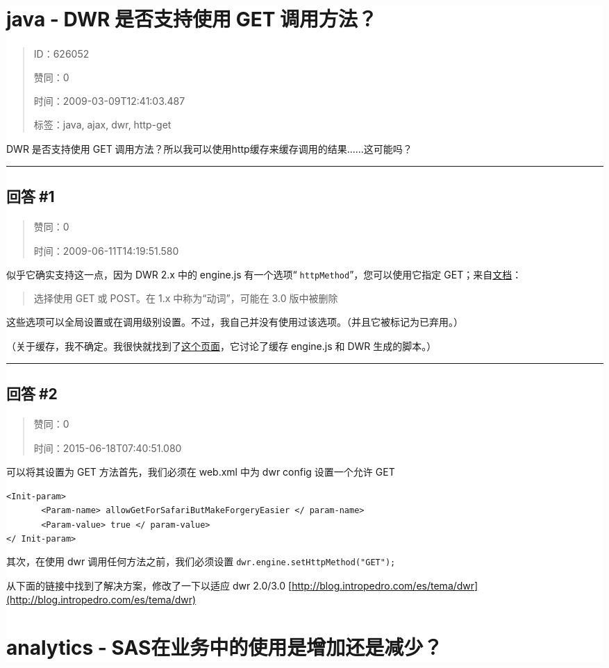 # java - DWR 是否支持使用 GET 调用方法？

> ID：626052
> 
> 赞同：0
> 
> 时间：2009-03-09T12:41:03.487
> 
> 标签：java, ajax, dwr, http-get

DWR 是否支持使用 GET 调用方法？所以我可以使用http缓存来缓存调用的结果......这可能吗？

* * *

## 回答 #1

> 赞同：0
> 
> 时间：2009-06-11T14:19:51.580

似乎它确实支持这一点，因为 DWR 2.x 中的 engine.js 有一个选项“ `httpMethod`”，您可以使用它指定 GET；来自[文档](http://directwebremoting.org/dwr/browser/engine/index.html)：

> 选择使用 GET 或 POST。在 1.x 中称为“动词”，可能在 3.0 版中被删除

这些选项可以全局设置或在调用级别设置。不过，我自己并没有使用过该选项。（并且它被标记为已弃用。）

（关于缓存，我不确定。我很快就找到了[这个页面](http://directwebremoting.org/dwr/browser/engine/static.html)，它讨论了缓存 engine.js 和 DWR 生成的脚本。）

* * *

## 回答 #2

> 赞同：0
> 
> 时间：2015-06-18T07:40:51.080

可以将其设置为 GET 方法首先，我们必须在 web.xml 中为 dwr config 设置一个允许 GET

```
<Init-param>
       <Param-name> allowGetForSafariButMakeForgeryEasier </ param-name>
       <Param-value> true </ param-value>
</ Init-param> 
```

其次，在使用 dwr 调用任何方法之前，我们必须设置 `dwr.engine.setHttpMethod("GET");`

从下面的链接中找到了解决方案，修改了一下以适应 dwr 2.0/3.0 [http://blog.intropedro.com/es/tema/dwr](http://blog.intropedro.com/es/tema/dwr)

# analytics - SAS在业务中的使用是增加还是减少？
